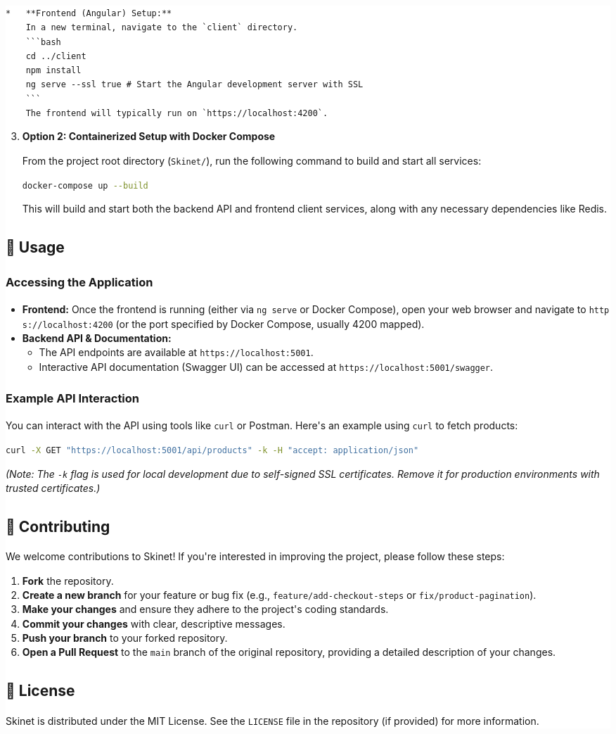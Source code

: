     *   **Frontend (Angular) Setup:**
        In a new terminal, navigate to the `client` directory.
        ```bash
        cd ../client
        npm install
        ng serve --ssl true # Start the Angular development server with SSL
        ```
        The frontend will typically run on `https://localhost:4200`.

3.  **Option 2: Containerized Setup with Docker Compose**

    From the project root directory (`Skinet/`), run the following command to build and start all services:
    ```bash
    docker-compose up --build
    ```
    This will build and start both the backend API and frontend client services, along with any necessary dependencies like Redis.

## 🔧 Usage

### Accessing the Application
*   **Frontend:** Once the frontend is running (either via `ng serve` or Docker Compose), open your web browser and navigate to `https://localhost:4200` (or the port specified by Docker Compose, usually 4200 mapped).
*   **Backend API & Documentation:**
    *   The API endpoints are available at `https://localhost:5001`.
    *   Interactive API documentation (Swagger UI) can be accessed at `https://localhost:5001/swagger`.

### Example API Interaction
You can interact with the API using tools like `curl` or Postman. Here's an example using `curl` to fetch products:

```bash
curl -X GET "https://localhost:5001/api/products" -k -H "accept: application/json"
```
*(Note: The `-k` flag is used for local development due to self-signed SSL certificates. Remove it for production environments with trusted certificates.)*

## 🤝 Contributing

We welcome contributions to Skinet! If you're interested in improving the project, please follow these steps:

1.  **Fork** the repository.
2.  **Create a new branch** for your feature or bug fix (e.g., `feature/add-checkout-steps` or `fix/product-pagination`).
3.  **Make your changes** and ensure they adhere to the project's coding standards.
4.  **Commit your changes** with clear, descriptive messages.
5.  **Push your branch** to your forked repository.
6.  **Open a Pull Request** to the `main` branch of the original repository, providing a detailed description of your changes.

## 📝 License

Skinet is distributed under the MIT License. See the `LICENSE` file in the repository (if provided) for more information.
